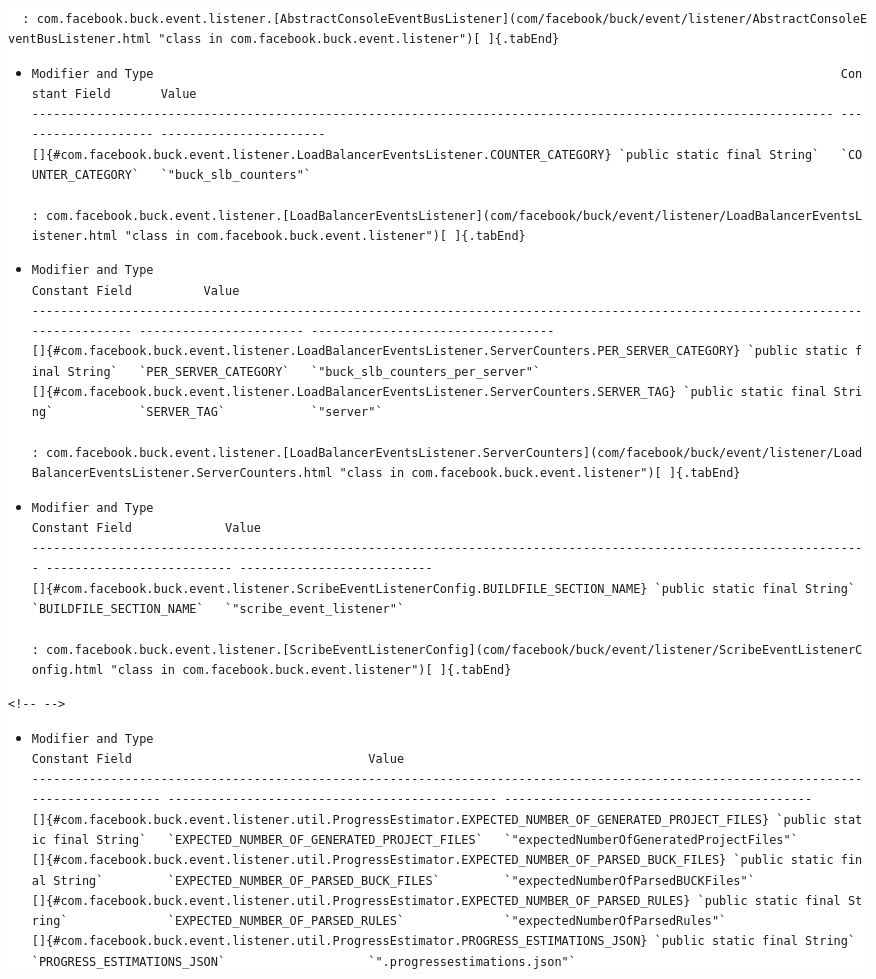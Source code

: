       : com.facebook.buck.event.listener.[AbstractConsoleEventBusListener](com/facebook/buck/event/listener/AbstractConsoleEventBusListener.html "class in com.facebook.buck.event.listener")[ ]{.tabEnd}

-   
      Modifier and Type                                                                                                Constant Field       Value
      ---------------------------------------------------------------------------------------------------------------- -------------------- -----------------------
      []{#com.facebook.buck.event.listener.LoadBalancerEventsListener.COUNTER_CATEGORY} `public static final String`   `COUNTER_CATEGORY`   `"buck_slb_counters"`

      : com.facebook.buck.event.listener.[LoadBalancerEventsListener](com/facebook/buck/event/listener/LoadBalancerEventsListener.html "class in com.facebook.buck.event.listener")[ ]{.tabEnd}

-   
      Modifier and Type                                                                                                                  Constant Field          Value
      ---------------------------------------------------------------------------------------------------------------------------------- ----------------------- ----------------------------------
      []{#com.facebook.buck.event.listener.LoadBalancerEventsListener.ServerCounters.PER_SERVER_CATEGORY} `public static final String`   `PER_SERVER_CATEGORY`   `"buck_slb_counters_per_server"`
      []{#com.facebook.buck.event.listener.LoadBalancerEventsListener.ServerCounters.SERVER_TAG} `public static final String`            `SERVER_TAG`            `"server"`

      : com.facebook.buck.event.listener.[LoadBalancerEventsListener.ServerCounters](com/facebook/buck/event/listener/LoadBalancerEventsListener.ServerCounters.html "class in com.facebook.buck.event.listener")[ ]{.tabEnd}

-   
      Modifier and Type                                                                                                     Constant Field             Value
      --------------------------------------------------------------------------------------------------------------------- -------------------------- ---------------------------
      []{#com.facebook.buck.event.listener.ScribeEventListenerConfig.BUILDFILE_SECTION_NAME} `public static final String`   `BUILDFILE_SECTION_NAME`   `"scribe_event_listener"`

      : com.facebook.buck.event.listener.[ScribeEventListenerConfig](com/facebook/buck/event/listener/ScribeEventListenerConfig.html "class in com.facebook.buck.event.listener")[ ]{.tabEnd}

```{=html}
<!-- -->
```
-   
      Modifier and Type                                                                                                                      Constant Field                                 Value
      -------------------------------------------------------------------------------------------------------------------------------------- ---------------------------------------------- -------------------------------------------
      []{#com.facebook.buck.event.listener.util.ProgressEstimator.EXPECTED_NUMBER_OF_GENERATED_PROJECT_FILES} `public static final String`   `EXPECTED_NUMBER_OF_GENERATED_PROJECT_FILES`   `"expectedNumberOfGeneratedProjectFiles"`
      []{#com.facebook.buck.event.listener.util.ProgressEstimator.EXPECTED_NUMBER_OF_PARSED_BUCK_FILES} `public static final String`         `EXPECTED_NUMBER_OF_PARSED_BUCK_FILES`         `"expectedNumberOfParsedBUCKFiles"`
      []{#com.facebook.buck.event.listener.util.ProgressEstimator.EXPECTED_NUMBER_OF_PARSED_RULES} `public static final String`              `EXPECTED_NUMBER_OF_PARSED_RULES`              `"expectedNumberOfParsedRules"`
      []{#com.facebook.buck.event.listener.util.ProgressEstimator.PROGRESS_ESTIMATIONS_JSON} `public static final String`                    `PROGRESS_ESTIMATIONS_JSON`                    `".progressestimations.json"`
